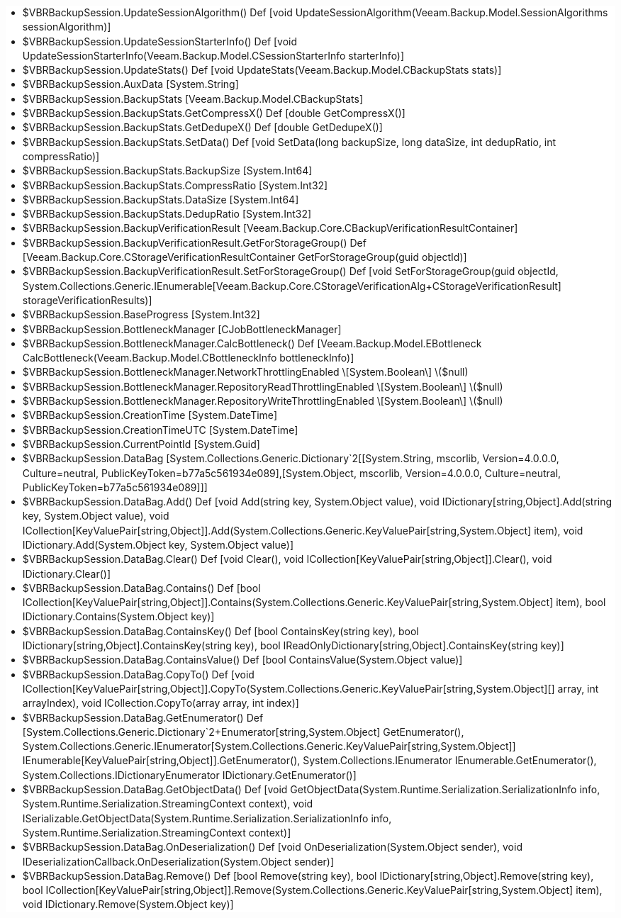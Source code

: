 * $VBRBackupSession.UpdateSessionAlgorithm()  Def [void UpdateSessionAlgorithm(Veeam.Backup.Model.SessionAlgorithms sessionAlgorithm)]
* $VBRBackupSession.UpdateSessionStarterInfo()  Def [void UpdateSessionStarterInfo(Veeam.Backup.Model.CSessionStarterInfo starterInfo)]
* $VBRBackupSession.UpdateStats()  Def [void UpdateStats(Veeam.Backup.Model.CBackupStats stats)]
* $VBRBackupSession.AuxData \[System.String\]
* $VBRBackupSession.BackupStats \[Veeam.Backup.Model.CBackupStats\]
* $VBRBackupSession.BackupStats.GetCompressX()  Def [double GetCompressX()]
* $VBRBackupSession.BackupStats.GetDedupeX()  Def [double GetDedupeX()]
* $VBRBackupSession.BackupStats.SetData()  Def [void SetData(long backupSize, long dataSize, int dedupRatio, int compressRatio)]
* $VBRBackupSession.BackupStats.BackupSize \[System.Int64\]
* $VBRBackupSession.BackupStats.CompressRatio \[System.Int32\]
* $VBRBackupSession.BackupStats.DataSize \[System.Int64\]
* $VBRBackupSession.BackupStats.DedupRatio \[System.Int32\]
* $VBRBackupSession.BackupVerificationResult \[Veeam.Backup.Core.CBackupVerificationResultContainer\]
* $VBRBackupSession.BackupVerificationResult.GetForStorageGroup()  Def [Veeam.Backup.Core.CStorageVerificationResultContainer GetForStorageGroup(guid objectId)]
* $VBRBackupSession.BackupVerificationResult.SetForStorageGroup()  Def [void SetForStorageGroup(guid objectId, System.Collections.Generic.IEnumerable[Veeam.Backup.Core.CStorageVerificationAlg+CStorageVerificationResult] storageVerificationResults)]
* $VBRBackupSession.BaseProgress \[System.Int32\]
* $VBRBackupSession.BottleneckManager \[CJobBottleneckManager\]
* $VBRBackupSession.BottleneckManager.CalcBottleneck()  Def [Veeam.Backup.Model.EBottleneck CalcBottleneck(Veeam.Backup.Model.CBottleneckInfo bottleneckInfo)]
* $VBRBackupSession.BottleneckManager.NetworkThrottlingEnabled \[System.Boolean\] \($null\)
* $VBRBackupSession.BottleneckManager.RepositoryReadThrottlingEnabled \[System.Boolean\] \($null\)
* $VBRBackupSession.BottleneckManager.RepositoryWriteThrottlingEnabled \[System.Boolean\] \($null\)
* $VBRBackupSession.CreationTime \[System.DateTime\]
* $VBRBackupSession.CreationTimeUTC \[System.DateTime\]
* $VBRBackupSession.CurrentPointId \[System.Guid\]
* $VBRBackupSession.DataBag \[System.Collections.Generic.Dictionary`2[[System.String, mscorlib, Version=4.0.0.0, Culture=neutral, PublicKeyToken=b77a5c561934e089],[System.Object, mscorlib, Version=4.0.0.0, Culture=neutral, PublicKeyToken=b77a5c561934e089]]\]
* $VBRBackupSession.DataBag.Add()  Def [void Add(string key, System.Object value), void IDictionary[string,Object].Add(string key, System.Object value), void ICollection[KeyValuePair[string,Object]].Add(System.Collections.Generic.KeyValuePair[string,System.Object] item), void IDictionary.Add(System.Object key, System.Object value)]
* $VBRBackupSession.DataBag.Clear()  Def [void Clear(), void ICollection[KeyValuePair[string,Object]].Clear(), void IDictionary.Clear()]
* $VBRBackupSession.DataBag.Contains()  Def [bool ICollection[KeyValuePair[string,Object]].Contains(System.Collections.Generic.KeyValuePair[string,System.Object] item), bool IDictionary.Contains(System.Object key)]
* $VBRBackupSession.DataBag.ContainsKey()  Def [bool ContainsKey(string key), bool IDictionary[string,Object].ContainsKey(string key), bool IReadOnlyDictionary[string,Object].ContainsKey(string key)]
* $VBRBackupSession.DataBag.ContainsValue()  Def [bool ContainsValue(System.Object value)]
* $VBRBackupSession.DataBag.CopyTo()  Def [void ICollection[KeyValuePair[string,Object]].CopyTo(System.Collections.Generic.KeyValuePair[string,System.Object][] array, int arrayIndex), void ICollection.CopyTo(array array, int index)]
* $VBRBackupSession.DataBag.GetEnumerator()  Def [System.Collections.Generic.Dictionary`2+Enumerator[string,System.Object] GetEnumerator(), System.Collections.Generic.IEnumerator[System.Collections.Generic.KeyValuePair[string,System.Object]] IEnumerable[KeyValuePair[string,Object]].GetEnumerator(), System.Collections.IEnumerator IEnumerable.GetEnumerator(), System.Collections.IDictionaryEnumerator IDictionary.GetEnumerator()]
* $VBRBackupSession.DataBag.GetObjectData()  Def [void GetObjectData(System.Runtime.Serialization.SerializationInfo info, System.Runtime.Serialization.StreamingContext context), void ISerializable.GetObjectData(System.Runtime.Serialization.SerializationInfo info, System.Runtime.Serialization.StreamingContext context)]
* $VBRBackupSession.DataBag.OnDeserialization()  Def [void OnDeserialization(System.Object sender), void IDeserializationCallback.OnDeserialization(System.Object sender)]
* $VBRBackupSession.DataBag.Remove()  Def [bool Remove(string key), bool IDictionary[string,Object].Remove(string key), bool ICollection[KeyValuePair[string,Object]].Remove(System.Collections.Generic.KeyValuePair[string,System.Object] item), void IDictionary.Remove(System.Object key)]